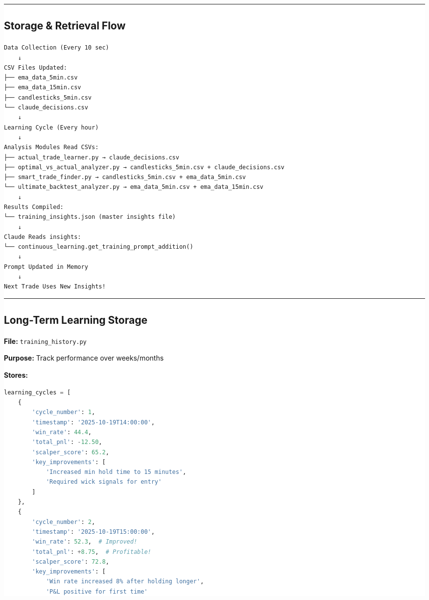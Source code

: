```markdown
```

---

## Storage & Retrieval Flow

```
Data Collection (Every 10 sec)
    ↓
CSV Files Updated:
├── ema_data_5min.csv
├── ema_data_15min.csv
├── candlesticks_5min.csv
└── claude_decisions.csv
    ↓
Learning Cycle (Every hour)
    ↓
Analysis Modules Read CSVs:
├── actual_trade_learner.py → claude_decisions.csv
├── optimal_vs_actual_analyzer.py → candlesticks_5min.csv + claude_decisions.csv
├── smart_trade_finder.py → candlesticks_5min.csv + ema_data_5min.csv
└── ultimate_backtest_analyzer.py → ema_data_5min.csv + ema_data_15min.csv
    ↓
Results Compiled:
└── training_insights.json (master insights file)
    ↓
Claude Reads insights:
└── continuous_learning.get_training_prompt_addition()
    ↓
Prompt Updated in Memory
    ↓
Next Trade Uses New Insights!
```

---

## Long-Term Learning Storage

**File:** `training_history.py`

**Purpose:** Track performance over weeks/months

**Stores:**
```python
learning_cycles = [
    {
        'cycle_number': 1,
        'timestamp': '2025-10-19T14:00:00',
        'win_rate': 44.4,
        'total_pnl': -12.50,
        'scalper_score': 65.2,
        'key_improvements': [
            'Increased min hold time to 15 minutes',
            'Required wick signals for entry'
        ]
    },
    {
        'cycle_number': 2,
        'timestamp': '2025-10-19T15:00:00',
        'win_rate': 52.3,  # Improved!
        'total_pnl': +8.75,  # Profitable!
        'scalper_score': 72.8,
        'key_improvements': [
            'Win rate increased 8% after holding longer',
            'P&L positive for first time'
```